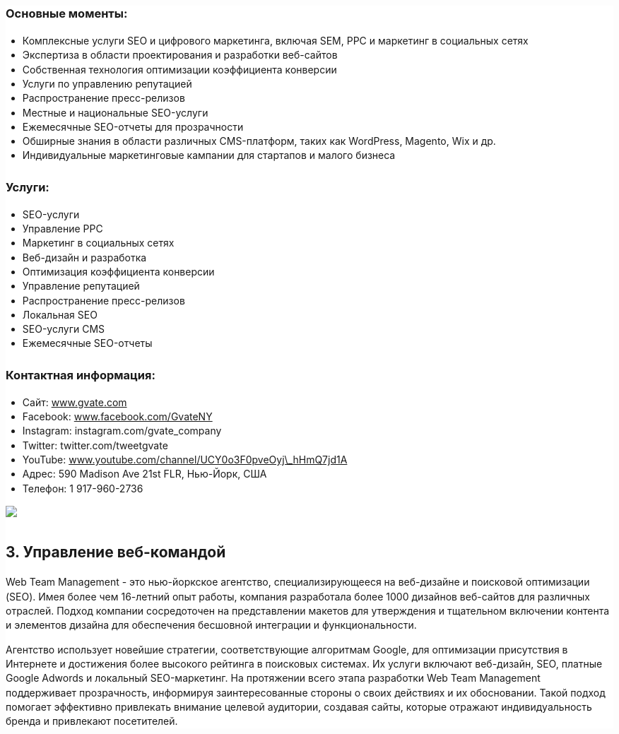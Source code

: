### Основные моменты:

* Комплексные услуги SEO и цифрового маркетинга, включая SEM, PPC и маркетинг в социальных сетях
* Экспертиза в области проектирования и разработки веб-сайтов
* Собственная технология оптимизации коэффициента конверсии
* Услуги по управлению репутацией
* Распространение пресс-релизов
* Местные и национальные SEO-услуги
* Ежемесячные SEO-отчеты для прозрачности
* Обширные знания в области различных CMS-платформ, таких как WordPress, Magento, Wix и др.
* Индивидуальные маркетинговые кампании для стартапов и малого бизнеса

### Услуги:

* SEO-услуги
* Управление PPC
* Маркетинг в социальных сетях
* Веб-дизайн и разработка
* Оптимизация коэффициента конверсии
* Управление репутацией
* Распространение пресс-релизов
* Локальная SEO
* SEO-услуги CMS
* Ежемесячные SEO-отчеты

### Контактная информация:

* Сайт: www.gvate.com
* Facebook: www.facebook.com/GvateNY
* Instagram: instagram.com/gvate\_company
* Twitter: twitter.com/tweetgvate
* YouTube: www.youtube.com/channel/UCY0o3F0pveOyj\_hHmQ7jd1A
* Адрес: 590 Madison Ave 21st FLR, Нью-Йорк, США
* Телефон: 1 917-960-2736

![](https://www.link-assistant.com/articles/wp-content/uploads/2024/08/Web-Team-Management-.png)

## 3\. Управление веб-командой

Web Team Management - это нью-йоркское агентство, специализирующееся на веб-дизайне и поисковой оптимизации (SEO). Имея более чем 16-летний опыт работы, компания разработала более 1000 дизайнов веб-сайтов для различных отраслей. Подход компании сосредоточен на представлении макетов для утверждения и тщательном включении контента и элементов дизайна для обеспечения бесшовной интеграции и функциональности.

Агентство использует новейшие стратегии, соответствующие алгоритмам Google, для оптимизации присутствия в Интернете и достижения более высокого рейтинга в поисковых системах. Их услуги включают веб-дизайн, SEO, платные Google Adwords и локальный SEO-маркетинг. На протяжении всего этапа разработки Web Team Management поддерживает прозрачность, информируя заинтересованные стороны о своих действиях и их обосновании. Такой подход помогает эффективно привлекать внимание целевой аудитории, создавая сайты, которые отражают индивидуальность бренда и привлекают посетителей.
